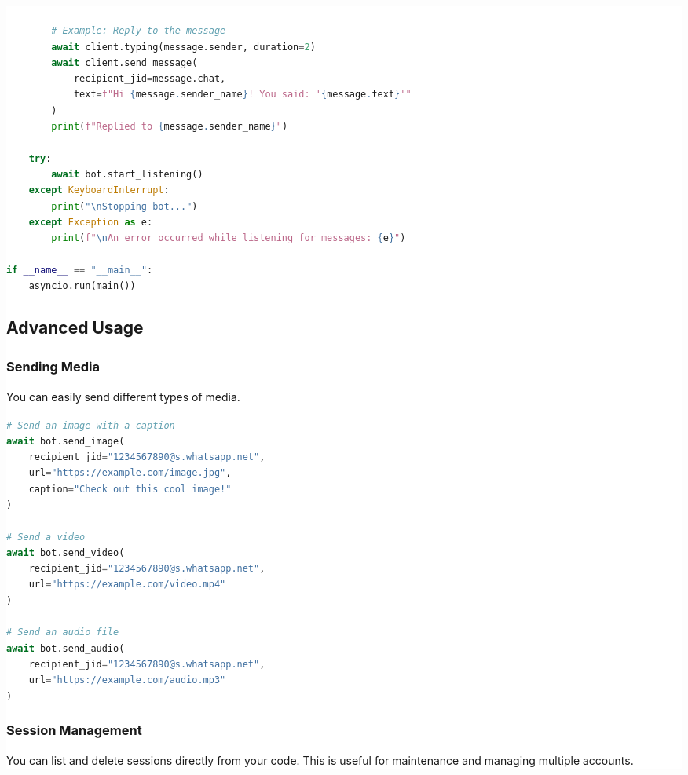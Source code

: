```python
        
        # Example: Reply to the message
        await client.typing(message.sender, duration=2)
        await client.send_message(
            recipient_jid=message.chat,
            text=f"Hi {message.sender_name}! You said: '{message.text}'"
        )
        print(f"Replied to {message.sender_name}")

    try:
        await bot.start_listening()
    except KeyboardInterrupt:
        print("\nStopping bot...")
    except Exception as e:
        print(f"\nAn error occurred while listening for messages: {e}")

if __name__ == "__main__":
    asyncio.run(main())

```

## Advanced Usage

### Sending Media

You can easily send different types of media.

```python
# Send an image with a caption
await bot.send_image(
    recipient_jid="1234567890@s.whatsapp.net",
    url="https://example.com/image.jpg",
    caption="Check out this cool image!"
)

# Send a video
await bot.send_video(
    recipient_jid="1234567890@s.whatsapp.net",
    url="https://example.com/video.mp4"
)

# Send an audio file
await bot.send_audio(
    recipient_jid="1234567890@s.whatsapp.net",
    url="https://example.com/audio.mp3"
)
```

### Session Management

You can list and delete sessions directly from your code. This is useful for maintenance and managing multiple accounts.
